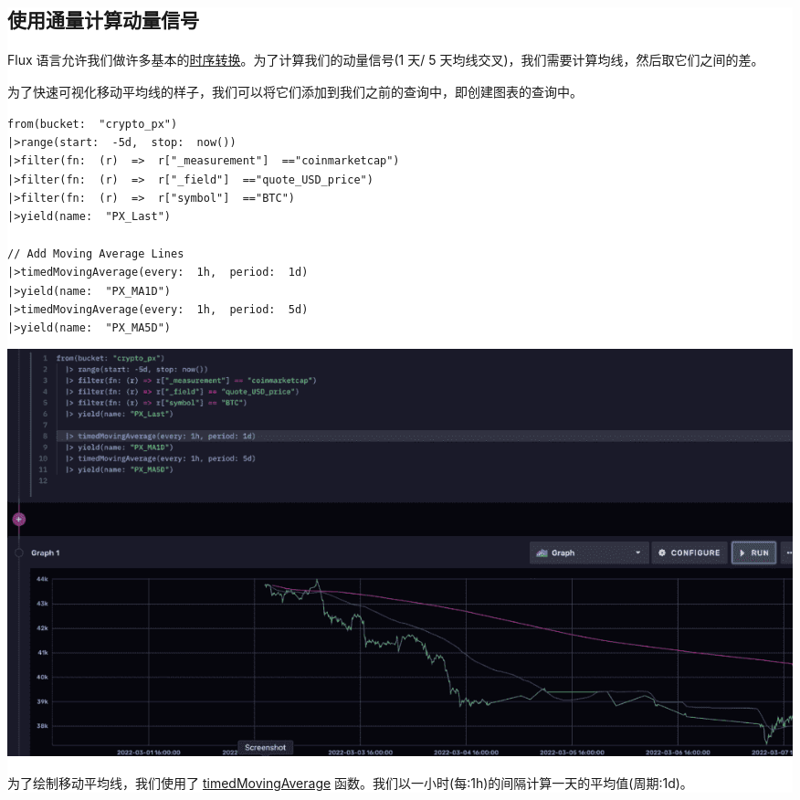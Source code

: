 

## **使用通量计算动量信号**

Flux 语言允许我们做许多基本的[时序转换](https://www.influxdata.com/time-series-analysis-methods/?utm_source=vendor&utm_medium=referral&utm_campaign=2022-04_spnsr-ctn_influxdb-bitcoin-buy-sell-alerts_tns)。为了计算我们的动量信号(1 天/ 5 天均线交叉)，我们需要计算均线，然后取它们之间的差。

为了快速可视化移动平均线的样子，我们可以将它们添加到我们之前的查询中，即创建图表的查询中。

```
from(bucket:  "crypto_px")
|>range(start:  -5d,  stop:  now())
|>filter(fn:  (r)  =>  r["_measurement"]  =="coinmarketcap")
|>filter(fn:  (r)  =>  r["_field"]  =="quote_USD_price")
|>filter(fn:  (r)  =>  r["symbol"]  =="BTC")
|>yield(name:  "PX_Last")

// Add Moving Average Lines
|>timedMovingAverage(every:  1h,  period:  1d)
|>yield(name:  "PX_MA1D")
|>timedMovingAverage(every:  1h,  period:  5d)
|>yield(name:  "PX_MA5D")

```

![](img/33438318386f1f09db502530919a4d91.png)

为了绘制移动平均线，我们使用了 [timedMovingAverage](https://docs.influxdata.com/flux/v0.x/stdlib/universe/timedmovingaverage/?utm_source=vendor&utm_medium=referral&utm_campaign=2022-04_spnsr-ctn_influxdb-bitcoin-buy-sell-alerts_tns) 函数。我们以一小时(每:1h)的间隔计算一天的平均值(周期:1d)。
